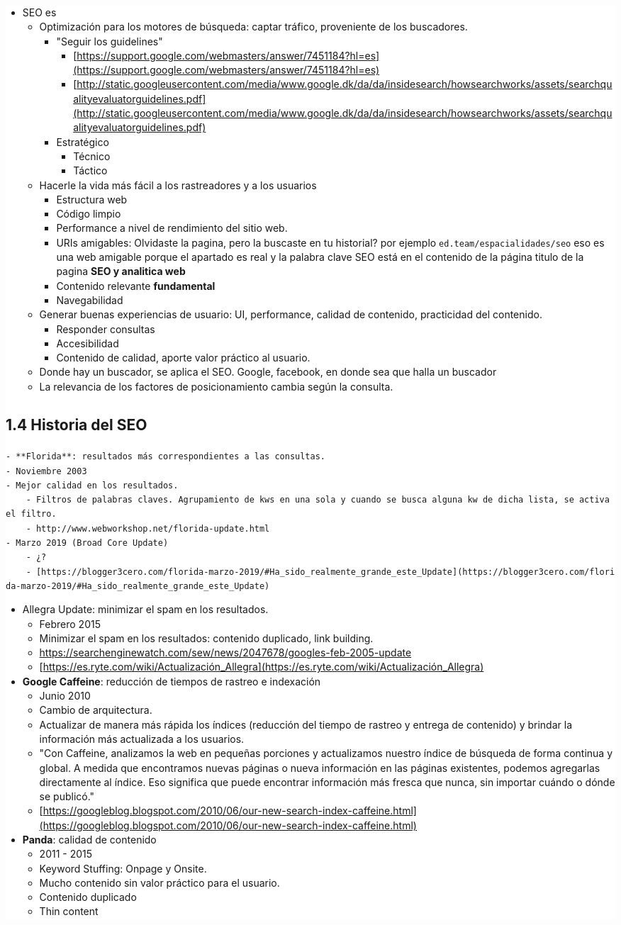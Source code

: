 - SEO es 
    - Optimización para los motores de búsqueda: captar tráfico, proveniente de los buscadores.
        - "Seguir los guidelines"
            - [https://support.google.com/webmasters/answer/7451184?hl=es](https://support.google.com/webmasters/answer/7451184?hl=es)
            - [http://static.googleusercontent.com/media/www.google.dk/da/da/insidesearch/howsearchworks/assets/searchqualityevaluatorguidelines.pdf](http://static.googleusercontent.com/media/www.google.dk/da/da/insidesearch/howsearchworks/assets/searchqualityevaluatorguidelines.pdf)
        - Estratégico
            - Técnico
            - Táctico
    - Hacerle la vida más fácil a los rastreadores y a los usuarios
        - Estructura web
        - Código limpio
        - Performance a nivel de rendimiento del sitio web.
        - URIs amigables: Olvidaste la pagina, pero la buscaste en tu historial? por ejemplo `ed.team/espacialidades/seo` eso es una web amigable porque el apartado es real y la palabra clave SEO está en el contenido de la página titulo de la pagina __SEO y analitica web__
        - Contenido relevante __fundamental__
        - Navegabilidad
    - Generar buenas experiencias de usuario: UI, performance, calidad de contenido, practicidad del contenido.
        - Responder consultas
        - Accesibilidad
        - Contenido de calidad, aporte valor práctico al usuario.
    - Donde hay un buscador, se aplica el SEO. Google, facebook, en donde sea que halla un buscador
    - La relevancia de los factores de posicionamiento cambia según la consulta.

## 1.4 Historia del SEO 

    - **Florida**: resultados más correspondientes a las consultas.
    - Noviembre 2003
    - Mejor calidad en los resultados.
        - Filtros de palabras claves. Agrupamiento de kws en una sola y cuando se busca alguna kw de dicha lista, se activa el filtro.
        - http://www.webworkshop.net/florida-update.html
    - Marzo 2019 (Broad Core Update)
        - ¿?
        - [https://blogger3cero.com/florida-marzo-2019/#Ha_sido_realmente_grande_este_Update](https://blogger3cero.com/florida-marzo-2019/#Ha_sido_realmente_grande_este_Update)
- Allegra Update: minimizar el spam en los resultados.
    - Febrero 2015
    - Minimizar el spam en los resultados: contenido duplicado, link building.
    - https://searchenginewatch.com/sew/news/2047678/googles-feb-2005-update
    - [https://es.ryte.com/wiki/Actualización_Allegra](https://es.ryte.com/wiki/Actualización_Allegra)
- **Google Caffeine**: reducción de tiempos de rastreo e indexación
    - Junio 2010
    - Cambio de arquitectura.
    - Actualizar de manera más rápida los índices (reducción del tiempo de rastreo y entrega de contenido) y brindar la información más actualizada a los usuarios.
    - "Con Caffeine, analizamos la web en pequeñas porciones y actualizamos nuestro índice de búsqueda de forma continua y global. A medida que encontramos nuevas páginas o nueva información en las páginas existentes, podemos agregarlas directamente al índice. Eso significa que puede encontrar información más fresca que nunca, sin importar cuándo o dónde se publicó."
    - [https://googleblog.blogspot.com/2010/06/our-new-search-index-caffeine.html](https://googleblog.blogspot.com/2010/06/our-new-search-index-caffeine.html)
- **Panda**: calidad de contenido
    - 2011 - 2015
    - Keyword Stuffing: Onpage y Onsite.
    - Mucho contenido sin valor práctico para el usuario.
    - Contenido duplicado
    - Thin content